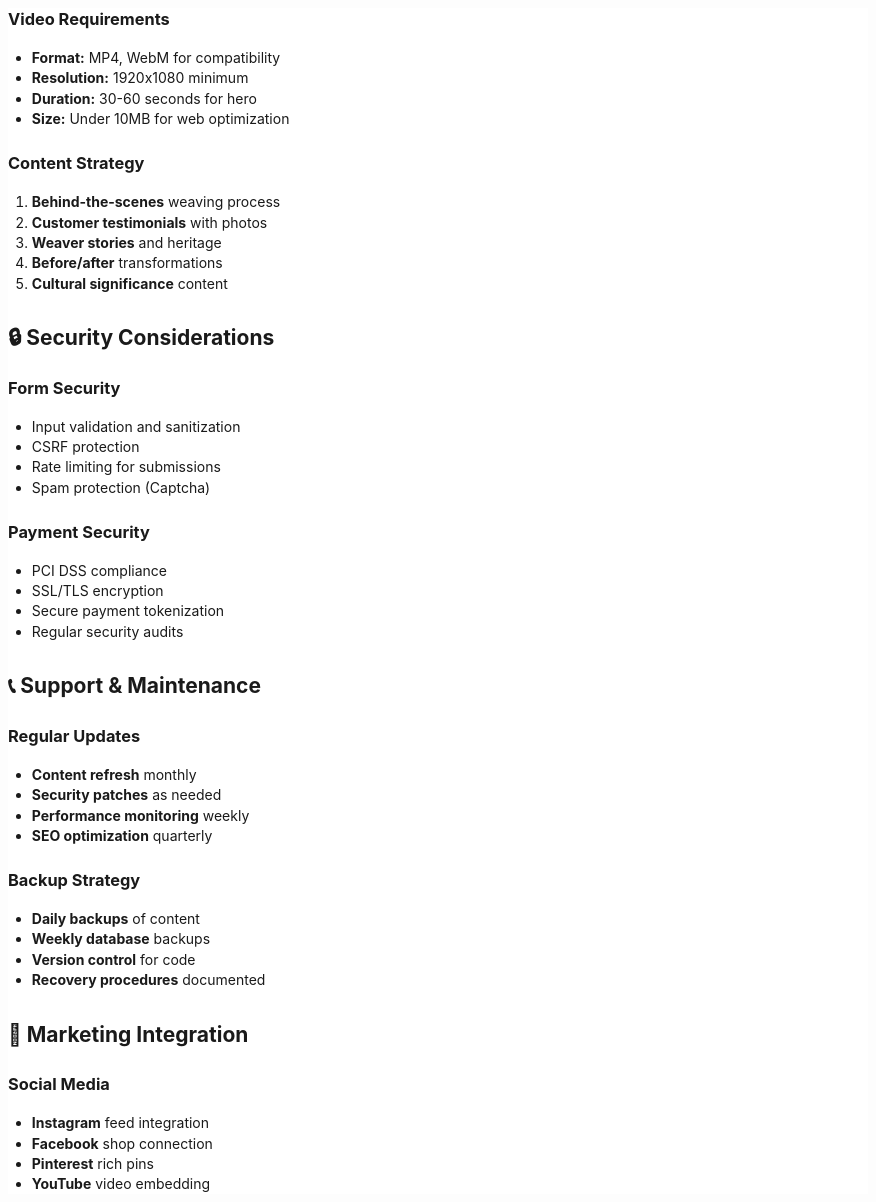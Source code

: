 ### Video Requirements
- **Format:** MP4, WebM for compatibility
- **Resolution:** 1920x1080 minimum
- **Duration:** 30-60 seconds for hero
- **Size:** Under 10MB for web optimization

### Content Strategy
1. **Behind-the-scenes** weaving process
2. **Customer testimonials** with photos
3. **Weaver stories** and heritage
4. **Before/after** transformations
5. **Cultural significance** content

## 🔒 Security Considerations

### Form Security
- Input validation and sanitization
- CSRF protection
- Rate limiting for submissions
- Spam protection (Captcha)

### Payment Security
- PCI DSS compliance
- SSL/TLS encryption
- Secure payment tokenization
- Regular security audits

## 📞 Support & Maintenance

### Regular Updates
- **Content refresh** monthly
- **Security patches** as needed
- **Performance monitoring** weekly
- **SEO optimization** quarterly

### Backup Strategy
- **Daily backups** of content
- **Weekly database** backups
- **Version control** for code
- **Recovery procedures** documented

## 🎯 Marketing Integration

### Social Media
- **Instagram** feed integration
- **Facebook** shop connection
- **Pinterest** rich pins
- **YouTube** video embedding
